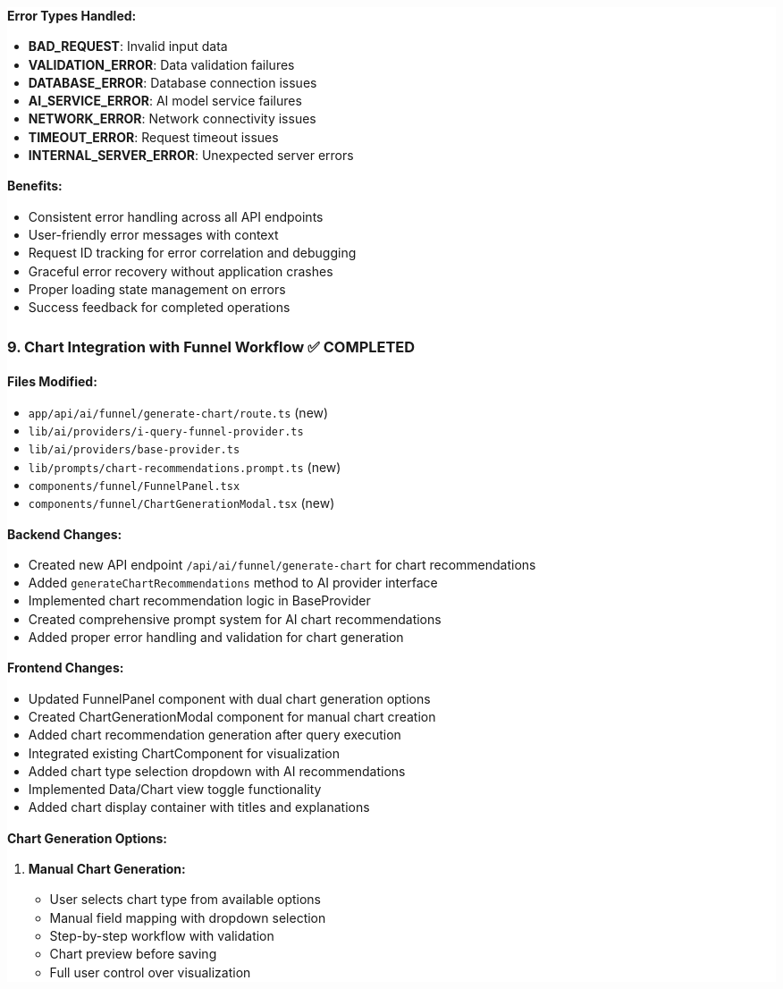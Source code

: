 **Error Types Handled:**

- **BAD_REQUEST**: Invalid input data
- **VALIDATION_ERROR**: Data validation failures
- **DATABASE_ERROR**: Database connection issues
- **AI_SERVICE_ERROR**: AI model service failures
- **NETWORK_ERROR**: Network connectivity issues
- **TIMEOUT_ERROR**: Request timeout issues
- **INTERNAL_SERVER_ERROR**: Unexpected server errors

**Benefits:**

- Consistent error handling across all API endpoints
- User-friendly error messages with context
- Request ID tracking for error correlation and debugging
- Graceful error recovery without application crashes
- Proper loading state management on errors
- Success feedback for completed operations

### 9. Chart Integration with Funnel Workflow ✅ **COMPLETED**

**Files Modified:**

- `app/api/ai/funnel/generate-chart/route.ts` (new)
- `lib/ai/providers/i-query-funnel-provider.ts`
- `lib/ai/providers/base-provider.ts`
- `lib/prompts/chart-recommendations.prompt.ts` (new)
- `components/funnel/FunnelPanel.tsx`
- `components/funnel/ChartGenerationModal.tsx` (new)

**Backend Changes:**

- Created new API endpoint `/api/ai/funnel/generate-chart` for chart recommendations
- Added `generateChartRecommendations` method to AI provider interface
- Implemented chart recommendation logic in BaseProvider
- Created comprehensive prompt system for AI chart recommendations
- Added proper error handling and validation for chart generation

**Frontend Changes:**

- Updated FunnelPanel component with dual chart generation options
- Created ChartGenerationModal component for manual chart creation
- Added chart recommendation generation after query execution
- Integrated existing ChartComponent for visualization
- Added chart type selection dropdown with AI recommendations
- Implemented Data/Chart view toggle functionality
- Added chart display container with titles and explanations

**Chart Generation Options:**

1. **Manual Chart Generation:**

   - User selects chart type from available options
   - Manual field mapping with dropdown selection
   - Step-by-step workflow with validation
   - Chart preview before saving
   - Full user control over visualization
